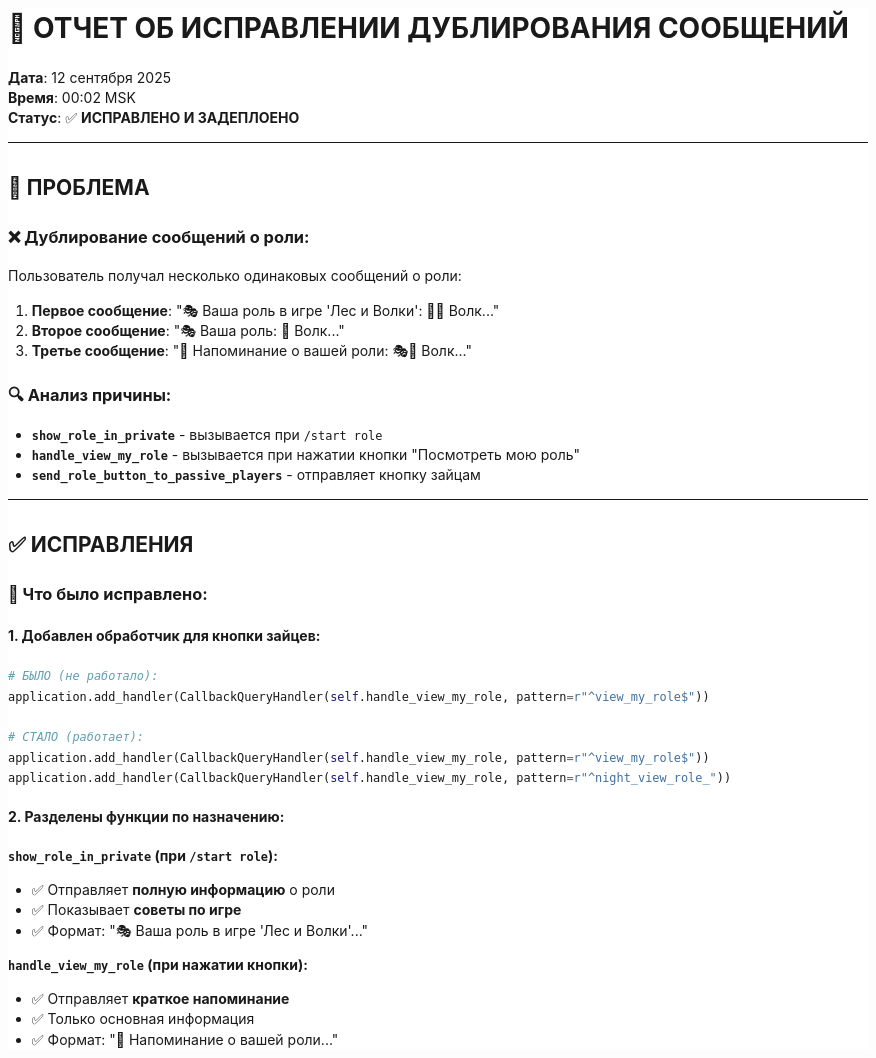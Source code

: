 # 🔧 ОТЧЕТ ОБ ИСПРАВЛЕНИИ ДУБЛИРОВАНИЯ СООБЩЕНИЙ

**Дата**: 12 сентября 2025  
**Время**: 00:02 MSK  
**Статус**: ✅ **ИСПРАВЛЕНО И ЗАДЕПЛОЕНО**

---

## 🚨 ПРОБЛЕМА

### ❌ Дублирование сообщений о роли:
Пользователь получал несколько одинаковых сообщений о роли:
1. **Первое сообщение**: "🎭 Ваша роль в игре 'Лес и Волки': 👤🐺 Волк..."
2. **Второе сообщение**: "🎭 Ваша роль: 🐺 Волк..."
3. **Третье сообщение**: "🌙 Напоминание о вашей роли: 🎭🐺 Волк..."

### 🔍 Анализ причины:
- **`show_role_in_private`** - вызывается при `/start role`
- **`handle_view_my_role`** - вызывается при нажатии кнопки "Посмотреть мою роль"
- **`send_role_button_to_passive_players`** - отправляет кнопку зайцам

---

## ✅ ИСПРАВЛЕНИЯ

### 🔧 Что было исправлено:

#### 1. **Добавлен обработчик для кнопки зайцев:**
```python
# БЫЛО (не работало):
application.add_handler(CallbackQueryHandler(self.handle_view_my_role, pattern=r"^view_my_role$"))

# СТАЛО (работает):
application.add_handler(CallbackQueryHandler(self.handle_view_my_role, pattern=r"^view_my_role$"))
application.add_handler(CallbackQueryHandler(self.handle_view_my_role, pattern=r"^night_view_role_"))
```

#### 2. **Разделены функции по назначению:**

**`show_role_in_private` (при `/start role`):**
- ✅ Отправляет **полную информацию** о роли
- ✅ Показывает **советы по игре**
- ✅ Формат: "🎭 Ваша роль в игре 'Лес и Волки'..."

**`handle_view_my_role` (при нажатии кнопки):**
- ✅ Отправляет **краткое напоминание**
- ✅ Только основная информация
- ✅ Формат: "🌙 Напоминание о вашей роли..."
